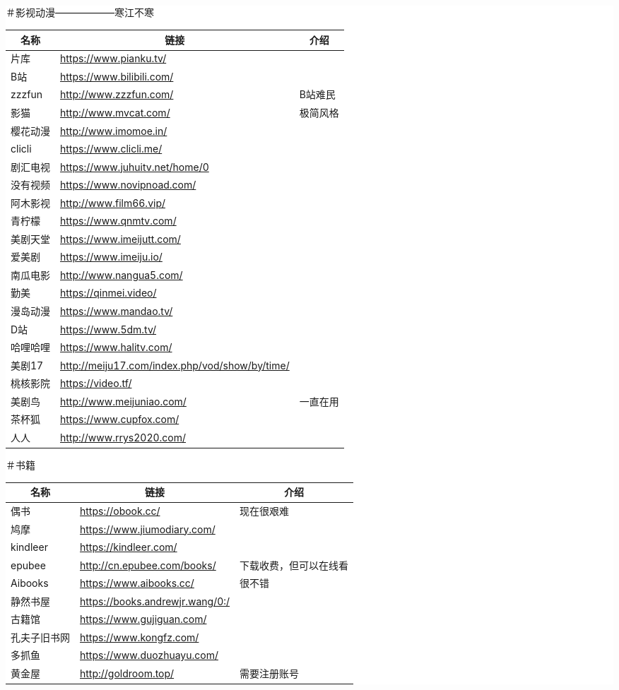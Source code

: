 
＃影视动漫——————寒江不寒

| 名称| 链接| 介绍|
| ---- | ---- | ---- |
| 片库| https://www.pianku.tv/ | |
| B站| https://www.bilibili.com/ | |
| zzzfun | http://www.zzzfun.com/ | B站难民|
| 影猫| http://www.mvcat.com/ | 极简风格|
| 樱花动漫| http://www.imomoe.in/ | |
| clicli | https://www.clicli.me/ | |
| 剧汇电视| https://www.juhuitv.net/home/0 | |
| 没有视频| https://www.novipnoad.com/ | |
| 阿木影视| http://www.film66.vip/ | |
| 青柠檬| https://www.qnmtv.com/ | |
| 美剧天堂| https://www.imeijutt.com/ | |
| 爱美剧| https://www.imeiju.io/ | |
| 南瓜电影| http://www.nangua5.com/ | |
| 勤美| https://qinmei.video/ | |
| 漫岛动漫| https://www.mandao.tv/ | |
| D站| https://www.5dm.tv/ | |
| 哈哩哈哩| https://www.halitv.com/ | |
| 美剧17 | http://meiju17.com/index.php/vod/show/by/time/ | |
| 桃核影院| https://video.tf/ | |
| 美剧鸟| http://www.meijuniao.com/ | 一直在用|
| 茶杯狐| https://www.cupfox.com/ | |
| 人人| http://www.rrys2020.com/ | |

＃书籍

| 名称| 链接| 介绍|
| ---- | ---- | ---- |
| 偶书| https://obook.cc/ | 现在很艰难|
| 鸠摩| https://www.jiumodiary.com/ | |
| kindleer | https://kindleer.com/ | |
| epubee | http://cn.epubee.com/books/ | 下载收费，但可以在线看|
| Aibooks | https://www.aibooks.cc/ | 很不错|
| 静然书屋| https://books.andrewjr.wang/0:/ | | |
| 古籍馆| https://www.gujiguan.com/ | |
| 孔夫子旧书网| https://www.kongfz.com/ | |
| 多抓鱼| https://www.duozhuayu.com/ | |
| 黄金屋| http://goldroom.top/ | 需要注册账号|